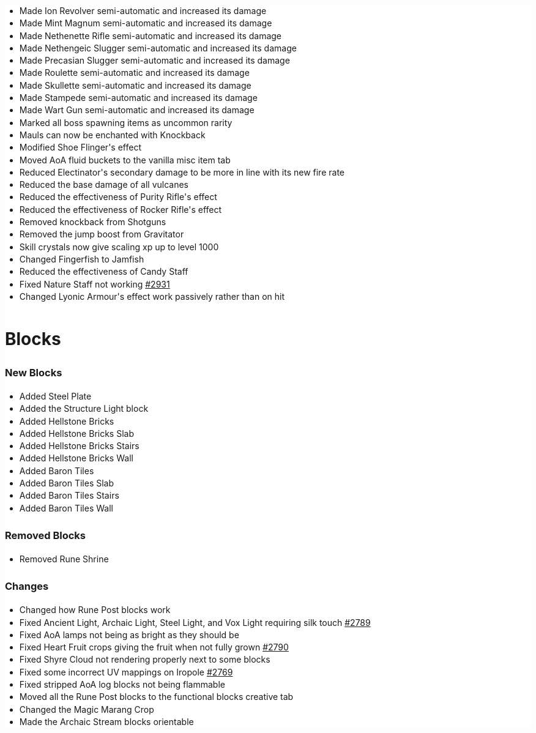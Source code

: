 * Made Ion Revolver semi-automatic and increased its damage
* Made Mint Magnum semi-automatic and increased its damage
* Made Nethenette Rifle semi-automatic and increased its damage
* Made Nethengeic Slugger semi-automatic and increased its damage
* Made Precasian Slugger semi-automatic and increased its damage
* Made Roulette semi-automatic and increased its damage
* Made Skullette semi-automatic and increased its damage
* Made Stampede semi-automatic and increased its damage
* Made Wart Gun semi-automatic and increased its damage
* Marked all boss spawning items as uncommon rarity
* Mauls can now be enchanted with Knockback
* Modified Shoe Flinger's effect
* Moved AoA fluid buckets to the vanilla misc item tab
* Reduced Electinator's secondary damage to be more in line with its new fire rate
* Reduced the base damage of all vulcanes
* Reduced the effectiveness of Purity Rifle's effect
* Reduced the effectiveness of Rocker Rifle's effect
* Removed knockback from Shotguns
* Removed the jump boost from Gravitator
* Skill crystals now give scaling xp up to level 1000
* Changed Fingerfish to Jamfish
* Reduced the effectiveness of Candy Staff
* Fixed Nature Staff not working [#2931](https://github.com/Tslat/Advent-Of-Ascension/issues/2931 "Github issue #2931")
* Changed Lyonic Armour's effect work passively rather than on hit

# Blocks
### New Blocks
* Added Steel Plate
* Added the Structure Light block
* Added Hellstone Bricks
* Added Hellstone Bricks Slab
* Added Hellstone Bricks Stairs
* Added Hellstone Bricks Wall
* Added Baron Tiles
* Added Baron Tiles Slab
* Added Baron Tiles Stairs
* Added Baron Tiles Wall

### Removed Blocks
* Removed Rune Shrine

### Changes
* Changed how Rune Post blocks work
* Fixed Ancient Light, Archaic Light, Steel Light, and Vox Light requiring silk touch [#2789](https://github.com/Tslat/Advent-Of-Ascension/issues/2789 "Github issue #2789")
* Fixed AoA lamps not being as bright as they should be
* Fixed Heart Fruit crops giving the fruit when not fully grown [#2790](https://github.com/Tslat/Advent-Of-Ascension/issues/2790 "Github issue #2790")
* Fixed Shyre Cloud not rendering properly next to some blocks
* Fixed some incorrect UV mappings on Iropole [#2769](https://github.com/Tslat/Advent-Of-Ascension/issues/2769 "Github issue #2769")
* Fixed stripped AoA log blocks not being flammable
* Moved all the Rune Post blocks to the functional blocks creative tab
* Changed the Magic Marang Crop
* Made the Archaic Stream blocks orientable
